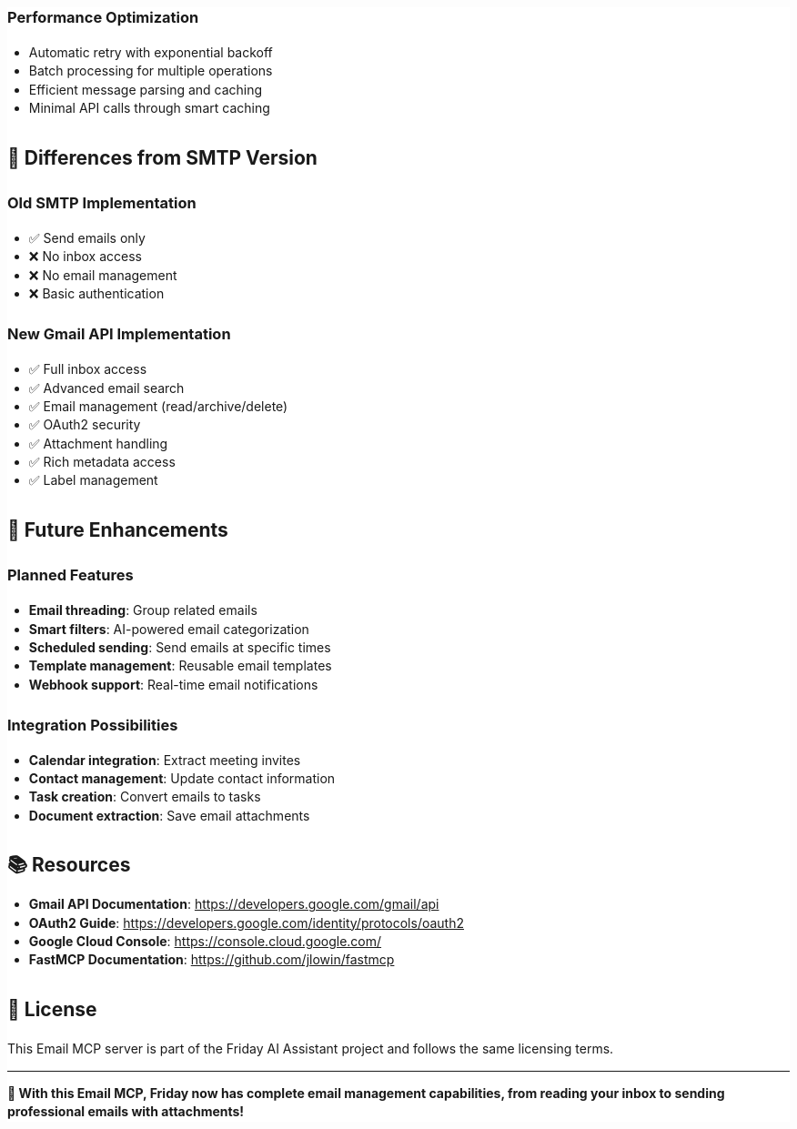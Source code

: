 ### Performance Optimization
- Automatic retry with exponential backoff
- Batch processing for multiple operations
- Efficient message parsing and caching
- Minimal API calls through smart caching

## 🔄 Differences from SMTP Version

### Old SMTP Implementation
- ✅ Send emails only
- ❌ No inbox access
- ❌ No email management
- ❌ Basic authentication

### New Gmail API Implementation
- ✅ Full inbox access
- ✅ Advanced email search
- ✅ Email management (read/archive/delete)
- ✅ OAuth2 security
- ✅ Attachment handling
- ✅ Rich metadata access
- ✅ Label management

## 🚀 Future Enhancements

### Planned Features
- **Email threading**: Group related emails
- **Smart filters**: AI-powered email categorization
- **Scheduled sending**: Send emails at specific times
- **Template management**: Reusable email templates
- **Webhook support**: Real-time email notifications

### Integration Possibilities
- **Calendar integration**: Extract meeting invites
- **Contact management**: Update contact information
- **Task creation**: Convert emails to tasks
- **Document extraction**: Save email attachments

## 📚 Resources

- **Gmail API Documentation**: https://developers.google.com/gmail/api
- **OAuth2 Guide**: https://developers.google.com/identity/protocols/oauth2
- **Google Cloud Console**: https://console.cloud.google.com/
- **FastMCP Documentation**: https://github.com/jlowin/fastmcp

## 📄 License

This Email MCP server is part of the Friday AI Assistant project and follows the same licensing terms.

---

**🎉 With this Email MCP, Friday now has complete email management capabilities, from reading your inbox to sending professional emails with attachments!**